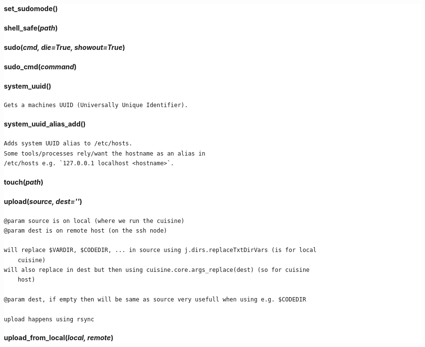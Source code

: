 #### set_sudomode() 

#### shell_safe(*path*) 

#### sudo(*cmd, die=True, showout=True*) 

#### sudo_cmd(*command*) 

#### system_uuid() 

```
Gets a machines UUID (Universally Unique Identifier).

```

#### system_uuid_alias_add() 

```
Adds system UUID alias to /etc/hosts.
Some tools/processes rely/want the hostname as an alias in
/etc/hosts e.g. `127.0.0.1 localhost <hostname>`.

```

#### touch(*path*) 

#### upload(*source, dest=''*) 

```
@param source is on local (where we run the cuisine)
@param dest is on remote host (on the ssh node)

will replace $VARDIR, $CODEDIR, ... in source using j.dirs.replaceTxtDirVars (is for local
    cuisine)
will also replace in dest but then using cuisine.core.args_replace(dest) (so for cuisine
    host)

@param dest, if empty then will be same as source very usefull when using e.g. $CODEDIR

upload happens using rsync

```

#### upload_from_local(*local, remote*) 

